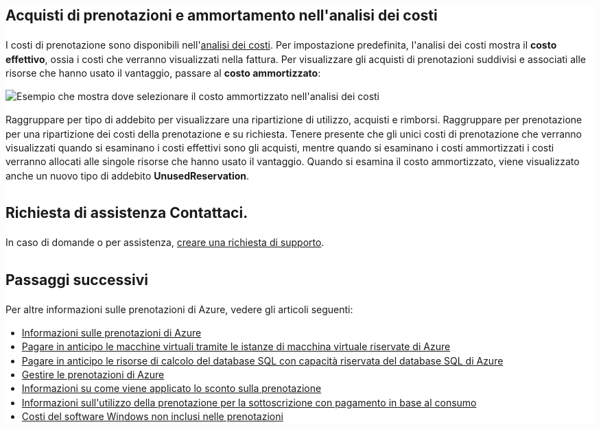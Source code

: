 ## <a name="reservation-purchases-and-amortization-in-cost-analysis"></a>Acquisti di prenotazioni e ammortamento nell'analisi dei costi

I costi di prenotazione sono disponibili nell'[analisi dei costi](https://aka.ms/costanalysis). Per impostazione predefinita, l'analisi dei costi mostra il **costo effettivo**, ossia i costi che verranno visualizzati nella fattura. Per visualizzare gli acquisti di prenotazioni suddivisi e associati alle risorse che hanno usato il vantaggio, passare al **costo ammortizzato**:

![Esempio che mostra dove selezionare il costo ammortizzato nell'analisi dei costi](./media/billing-understand-reserved-instance-usage-ea/portal-cost-analysis-amortized-view.png)

Raggruppare per tipo di addebito per visualizzare una ripartizione di utilizzo, acquisti e rimborsi. Raggruppare per prenotazione per una ripartizione dei costi della prenotazione e su richiesta. Tenere presente che gli unici costi di prenotazione che verranno visualizzati quando si esaminano i costi effettivi sono gli acquisti, mentre quando si esaminano i costi ammortizzati i costi verranno allocati alle singole risorse che hanno usato il vantaggio. Quando si esamina il costo ammortizzato, viene visualizzato anche un nuovo tipo di addebito **UnusedReservation**.

## <a name="need-help-contact-us"></a>Richiesta di assistenza Contattaci.

In caso di domande o per assistenza, [creare una richiesta di supporto](https://go.microsoft.com/fwlink/?linkid=2083458).

## <a name="next-steps"></a>Passaggi successivi

Per altre informazioni sulle prenotazioni di Azure, vedere gli articoli seguenti:

- [Informazioni sulle prenotazioni di Azure](billing-save-compute-costs-reservations.md)
- [Pagare in anticipo le macchine virtuali tramite le istanze di macchina virtuale riservate di Azure](../virtual-machines/windows/prepay-reserved-vm-instances.md)
- [Pagare in anticipo le risorse di calcolo del database SQL con capacità riservata del database SQL di Azure](../sql-database/sql-database-reserved-capacity.md)
- [Gestire le prenotazioni di Azure](billing-manage-reserved-vm-instance.md)
- [Informazioni su come viene applicato lo sconto sulla prenotazione](billing-understand-vm-reservation-charges.md)
- [Informazioni sull'utilizzo della prenotazione per la sottoscrizione con pagamento in base al consumo](billing-understand-reserved-instance-usage.md)
- [Costi del software Windows non inclusi nelle prenotazioni](billing-reserved-instance-windows-software-costs.md)

